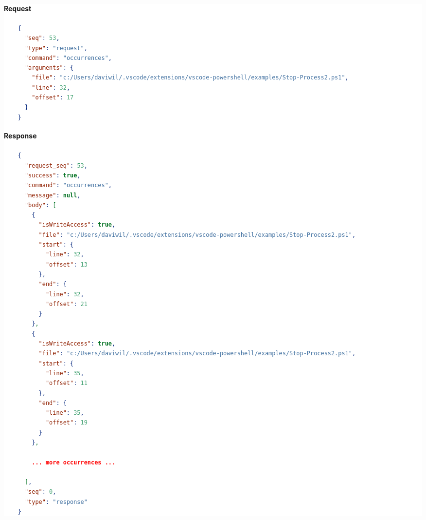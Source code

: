 #### Request

```json
    {
      "seq": 53,
      "type": "request",
      "command": "occurrences",
      "arguments": {
        "file": "c:/Users/daviwil/.vscode/extensions/vscode-powershell/examples/Stop-Process2.ps1",
        "line": 32,
        "offset": 17
      }
    }
```

#### Response

```json
    {
      "request_seq": 53,
      "success": true,
      "command": "occurrences",
      "message": null,
      "body": [
        {
          "isWriteAccess": true,
          "file": "c:/Users/daviwil/.vscode/extensions/vscode-powershell/examples/Stop-Process2.ps1",
          "start": {
            "line": 32,
            "offset": 13
          },
          "end": {
            "line": 32,
            "offset": 21
          }
        },
        {
          "isWriteAccess": true,
          "file": "c:/Users/daviwil/.vscode/extensions/vscode-powershell/examples/Stop-Process2.ps1",
          "start": {
            "line": 35,
            "offset": 11
          },
          "end": {
            "line": 35,
            "offset": 19
          }
        },
        
        ... more occurrences ...
        
      ],
      "seq": 0,
      "type": "response"
    }
```
